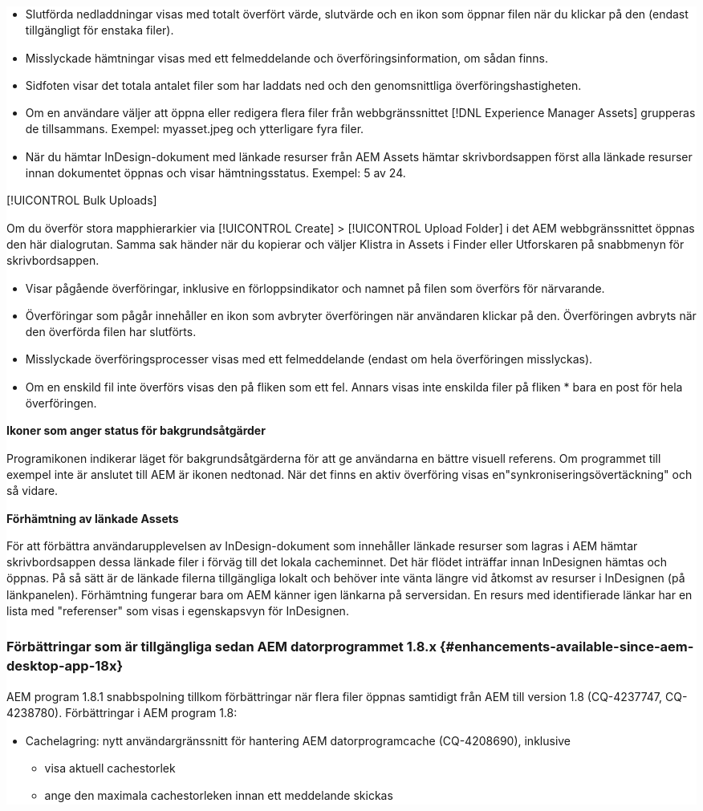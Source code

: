 * Slutförda nedladdningar visas med totalt överfört värde, slutvärde och en ikon som öppnar filen när du klickar på den (endast tillgängligt för enstaka filer).

* Misslyckade hämtningar visas med ett felmeddelande och överföringsinformation, om sådan finns.

* Sidfoten visar det totala antalet filer som har laddats ned och den genomsnittliga överföringshastigheten.

* Om en användare väljer att öppna eller redigera flera filer från webbgränssnittet [!DNL Experience Manager Assets] grupperas de tillsammans. Exempel: myasset.jpeg och ytterligare fyra filer.

* När du hämtar InDesign-dokument med länkade resurser från AEM Assets hämtar skrivbordsappen först alla länkade resurser innan dokumentet öppnas och visar hämtningsstatus. Exempel: 5 av 24.

[!UICONTROL Bulk Uploads]

Om du överför stora mapphierarkier via [!UICONTROL Create] > [!UICONTROL Upload Folder] i det AEM webbgränssnittet öppnas den här dialogrutan. Samma sak händer när du kopierar och väljer Klistra in Assets i Finder eller Utforskaren på snabbmenyn för skrivbordsappen.

* Visar pågående överföringar, inklusive en förloppsindikator och namnet på filen som överförs för närvarande.

* Överföringar som pågår innehåller en ikon som avbryter överföringen när användaren klickar på den. Överföringen avbryts när den överförda filen har slutförts.

* Misslyckade överföringsprocesser visas med ett felmeddelande (endast om hela överföringen misslyckas).

* Om en enskild fil inte överförs visas den på fliken som ett fel. Annars visas inte enskilda filer på fliken * bara en post för hela överföringen.

**Ikoner som anger status för bakgrundsåtgärder**

Programikonen indikerar läget för bakgrundsåtgärderna för att ge användarna en bättre visuell referens. Om programmet till exempel inte är anslutet till AEM är ikonen nedtonad. När det finns en aktiv överföring visas en&quot;synkroniseringsövertäckning&quot; och så vidare.

**Förhämtning av länkade Assets**

För att förbättra användarupplevelsen av InDesign-dokument som innehåller länkade resurser som lagras i AEM hämtar skrivbordsappen dessa länkade filer i förväg till det lokala cacheminnet. Det här flödet inträffar innan InDesignen hämtas och öppnas. På så sätt är de länkade filerna tillgängliga lokalt och behöver inte vänta längre vid åtkomst av resurser i InDesignen (på länkpanelen).
Förhämtning fungerar bara om AEM känner igen länkarna på serversidan. En resurs med identifierade länkar har en lista med &quot;referenser&quot; som visas i egenskapsvyn för InDesignen.

### Förbättringar som är tillgängliga sedan AEM datorprogrammet 1.8.x {#enhancements-available-since-aem-desktop-app-18x}

AEM program 1.8.1 snabbspolning tillkom förbättringar när flera filer öppnas samtidigt från AEM till version 1.8 (CQ-4237747, CQ-4238780). Förbättringar i AEM program 1.8:

* Cachelagring: nytt användargränssnitt för hantering AEM datorprogramcache (CQ-4208690), inklusive

   * visa aktuell cachestorlek

   * ange den maximala cachestorleken innan ett meddelande skickas
